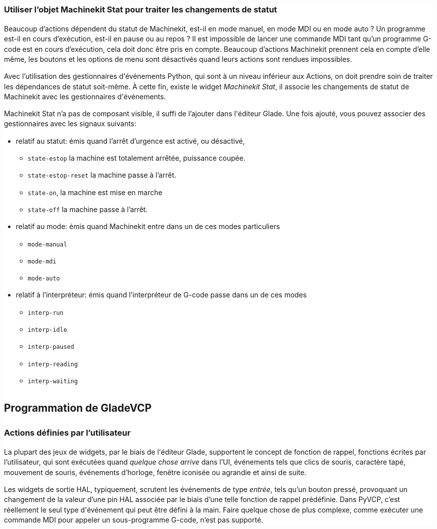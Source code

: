 ### Utiliser l’objet Machinekit Stat pour traiter les changements de statut

Beaucoup d’actions dépendent du statut de Machinekit, est-il en mode manuel, en mode MDI ou en mode auto ? Un programme est-il en cours d’exécution, est-il en pause ou au repos ? Il est impossible de lancer une commande MDI tant qu’un programme G-code est en cours d’exécution, cela doit donc être pris en compte. Beaucoup d’actions Machinekit prennent cela en compte d’elle même, les boutons et les options de menu sont désactivés quand leurs actions sont rendues impossibles.

Avec l’utilisation des gestionnaires d'événements Python, qui sont à un niveau inférieur aux Actions, on doit prendre soin de traiter les dépendances de statut soit-même. À cette fin, existe le widget *Machinekit Stat*, il associe les changements de statut de Machinekit avec les gestionnaires d'événements.

Machinekit Stat n’a pas de composant visible, il suffi de l’ajouter dans l'éditeur Glade. Une fois ajouté, vous pouvez associer des gestionnaires avec les signaux suivants:

-   relatif au statut: émis quand l’arrêt d’urgence est activé, ou désactivé,

    -   `state-estop` la machine est totalement arrêtée, puissance coupée.

    -   `state-estop-reset` la machine passe à l’arrêt.

    -   `state-on`, la machine est mise en marche

    -   `state-off` la machine passe à l’arrêt.

-   relatif au mode: émis quand Machinekit entre dans un de ces modes particuliers

    -   `mode-manual`

    -   `mode-mdi`

    -   `mode-auto`

-   relatif à l’interpréteur: émis quand l’interpréteur de G-code passe dans un de ces modes

    -   `interp-run`

    -   `interp-idle`

    -   `interp-paused`

    -   `interp-reading`

    -   `interp-waiting`

Programmation de GladeVCP
-------------------------

### Actions définies par l’utilisateur

La plupart des jeux de widgets, par le biais de l'éditeur Glade, supportent le concept de fonction de rappel, fonctions écrites par l’utilisateur, qui sont exécutées quand *quelque chose arrive* dans l’UI, événements tels que clics de souris, caractère tapé, mouvement de souris, événements d’horloge, fenêtre iconisée ou agrandie et ainsi de suite.

Les widgets de sortie HAL, typiquement, scrutent les événements de type *entrée*, tels qu’un bouton pressé, provoquant un changement de la valeur d’une pin HAL associée par le biais d’une telle fonction de rappel prédéfinie. Dans PyVCP, c’est réellement le seul type d'événement qui peut être défini à la main. Faire quelque chose de plus complexe, comme exécuter une commande MDI pour appeler un sous-programme G-code, n’est pas supporté.
